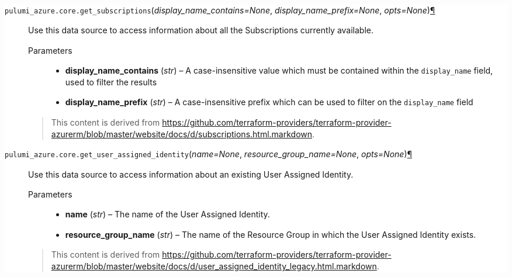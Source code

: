 <dl class="function">
<dt id="pulumi_azure.core.get_subscriptions">
<code class="sig-prename descclassname">pulumi_azure.core.</code><code class="sig-name descname">get_subscriptions</code><span class="sig-paren">(</span><em class="sig-param">display_name_contains=None</em>, <em class="sig-param">display_name_prefix=None</em>, <em class="sig-param">opts=None</em><span class="sig-paren">)</span><a class="headerlink" href="#pulumi_azure.core.get_subscriptions" title="Permalink to this definition">¶</a></dt>
<dd><p>Use this data source to access information about all the Subscriptions currently available.</p>
<dl class="field-list simple">
<dt class="field-odd">Parameters</dt>
<dd class="field-odd"><ul class="simple">
<li><p><strong>display_name_contains</strong> (<em>str</em>) – A case-insensitive value which must be contained within the <code class="docutils literal notranslate"><span class="pre">display_name</span></code> field, used to filter the results</p></li>
<li><p><strong>display_name_prefix</strong> (<em>str</em>) – A case-insensitive prefix which can be used to filter on the <code class="docutils literal notranslate"><span class="pre">display_name</span></code> field</p></li>
</ul>
</dd>
</dl>
<blockquote>
<div><p>This content is derived from <a class="reference external" href="https://github.com/terraform-providers/terraform-provider-azurerm/blob/master/website/docs/d/subscriptions.html.markdown">https://github.com/terraform-providers/terraform-provider-azurerm/blob/master/website/docs/d/subscriptions.html.markdown</a>.</p>
</div></blockquote>
</dd></dl>

<dl class="function">
<dt id="pulumi_azure.core.get_user_assigned_identity">
<code class="sig-prename descclassname">pulumi_azure.core.</code><code class="sig-name descname">get_user_assigned_identity</code><span class="sig-paren">(</span><em class="sig-param">name=None</em>, <em class="sig-param">resource_group_name=None</em>, <em class="sig-param">opts=None</em><span class="sig-paren">)</span><a class="headerlink" href="#pulumi_azure.core.get_user_assigned_identity" title="Permalink to this definition">¶</a></dt>
<dd><p>Use this data source to access information about an existing User Assigned Identity.</p>
<dl class="field-list simple">
<dt class="field-odd">Parameters</dt>
<dd class="field-odd"><ul class="simple">
<li><p><strong>name</strong> (<em>str</em>) – The name of the User Assigned Identity.</p></li>
<li><p><strong>resource_group_name</strong> (<em>str</em>) – The name of the Resource Group in which the User Assigned Identity exists.</p></li>
</ul>
</dd>
</dl>
<blockquote>
<div><p>This content is derived from <a class="reference external" href="https://github.com/terraform-providers/terraform-provider-azurerm/blob/master/website/docs/d/user_assigned_identity_legacy.html.markdown">https://github.com/terraform-providers/terraform-provider-azurerm/blob/master/website/docs/d/user_assigned_identity_legacy.html.markdown</a>.</p>
</div></blockquote>
</dd></dl>

</div>
